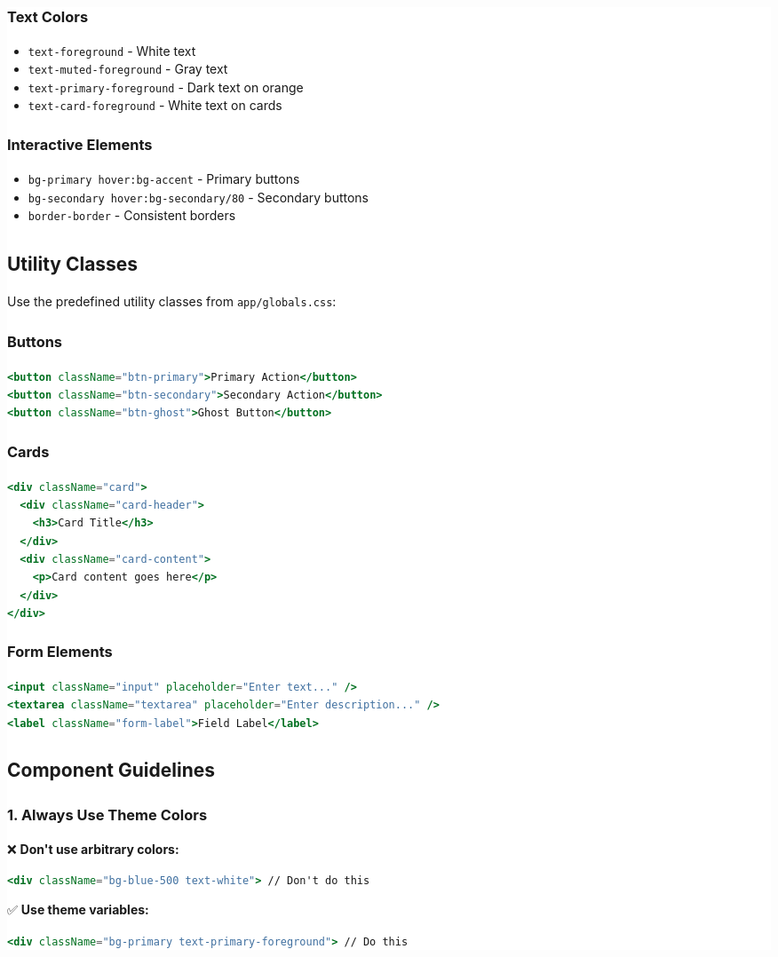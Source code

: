 ### Text Colors
- `text-foreground` - White text
- `text-muted-foreground` - Gray text
- `text-primary-foreground` - Dark text on orange
- `text-card-foreground` - White text on cards

### Interactive Elements
- `bg-primary hover:bg-accent` - Primary buttons
- `bg-secondary hover:bg-secondary/80` - Secondary buttons
- `border-border` - Consistent borders

## Utility Classes

Use the predefined utility classes from `app/globals.css`:

### Buttons
```jsx
<button className="btn-primary">Primary Action</button>
<button className="btn-secondary">Secondary Action</button>
<button className="btn-ghost">Ghost Button</button>
```

### Cards
```jsx
<div className="card">
  <div className="card-header">
    <h3>Card Title</h3>
  </div>
  <div className="card-content">
    <p>Card content goes here</p>
  </div>
</div>
```

### Form Elements
```jsx
<input className="input" placeholder="Enter text..." />
<textarea className="textarea" placeholder="Enter description..." />
<label className="form-label">Field Label</label>
```

## Component Guidelines

### 1. Always Use Theme Colors
❌ **Don't use arbitrary colors:**
```jsx
<div className="bg-blue-500 text-white"> // Don't do this
```

✅ **Use theme variables:**
```jsx
<div className="bg-primary text-primary-foreground"> // Do this
```
